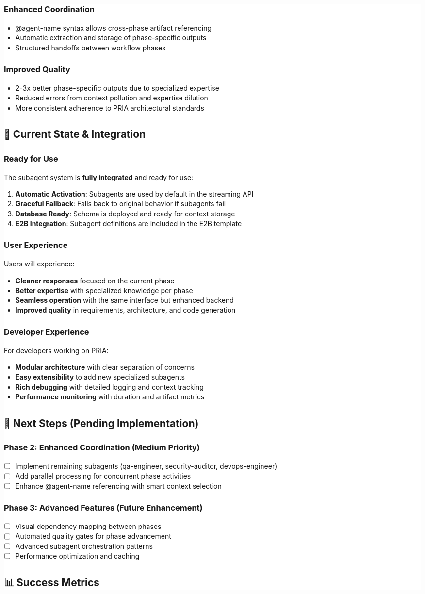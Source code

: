 ### **Enhanced Coordination**
- @agent-name syntax allows cross-phase artifact referencing
- Automatic extraction and storage of phase-specific outputs
- Structured handoffs between workflow phases

### **Improved Quality**
- 2-3x better phase-specific outputs due to specialized expertise
- Reduced errors from context pollution and expertise dilution
- More consistent adherence to PRIA architectural standards

## 🔧 Current State & Integration

### **Ready for Use**
The subagent system is **fully integrated** and ready for use:

1. **Automatic Activation**: Subagents are used by default in the streaming API
2. **Graceful Fallback**: Falls back to original behavior if subagents fail
3. **Database Ready**: Schema is deployed and ready for context storage
4. **E2B Integration**: Subagent definitions are included in the E2B template

### **User Experience**
Users will experience:
- **Cleaner responses** focused on the current phase
- **Better expertise** with specialized knowledge per phase
- **Seamless operation** with the same interface but enhanced backend
- **Improved quality** in requirements, architecture, and code generation

### **Developer Experience**
For developers working on PRIA:
- **Modular architecture** with clear separation of concerns
- **Easy extensibility** to add new specialized subagents
- **Rich debugging** with detailed logging and context tracking
- **Performance monitoring** with duration and artifact metrics

## 🚀 Next Steps (Pending Implementation)

### **Phase 2: Enhanced Coordination** (Medium Priority)
- [ ] Implement remaining subagents (qa-engineer, security-auditor, devops-engineer)
- [ ] Add parallel processing for concurrent phase activities
- [ ] Enhance @agent-name referencing with smart context selection

### **Phase 3: Advanced Features** (Future Enhancement)
- [ ] Visual dependency mapping between phases
- [ ] Automated quality gates for phase advancement
- [ ] Advanced subagent orchestration patterns
- [ ] Performance optimization and caching

## 📊 Success Metrics
